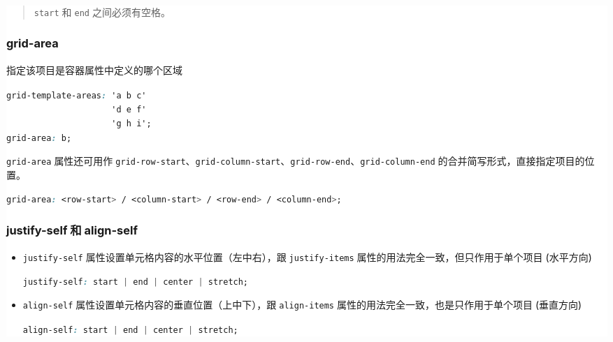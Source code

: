 > `start` 和 `end` 之间必须有空格。

### grid-area

指定该项目是容器属性中定义的哪个区域

```css
grid-template-areas: 'a b c'
					 'd e f'
					 'g h i';
grid-area: b;
```

`grid-area` 属性还可用作 `grid-row-start`、`grid-column-start`、`grid-row-end`、`grid-column-end` 的合并简写形式，直接指定项目的位置。

```css
grid-area: <row-start> / <column-start> / <row-end> / <column-end>;
```

### justify-self 和 align-self

- `justify-self` 属性设置单元格内容的水平位置（左中右），跟 `justify-items` 属性的用法完全一致，但只作用于单个项目 (水平方向)

  ```css
  justify-self: start | end | center | stretch;
  ```

- `align-self` 属性设置单元格内容的垂直位置（上中下），跟 `align-items` 属性的用法完全一致，也是只作用于单个项目 (垂直方向)

  ```css
  align-self: start | end | center | stretch;
  ```

